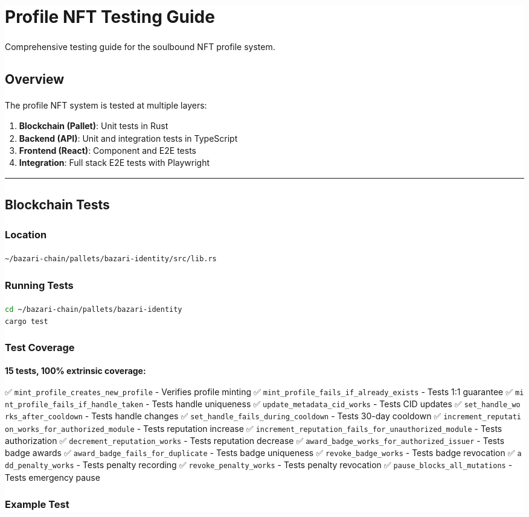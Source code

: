 # Profile NFT Testing Guide

Comprehensive testing guide for the soulbound NFT profile system.

## Overview

The profile NFT system is tested at multiple layers:

1. **Blockchain (Pallet)**: Unit tests in Rust
2. **Backend (API)**: Unit and integration tests in TypeScript
3. **Frontend (React)**: Component and E2E tests
4. **Integration**: Full stack E2E tests with Playwright

---

## Blockchain Tests

### Location

```
~/bazari-chain/pallets/bazari-identity/src/lib.rs
```

### Running Tests

```bash
cd ~/bazari-chain/pallets/bazari-identity
cargo test
```

### Test Coverage

**15 tests, 100% extrinsic coverage:**

✅ `mint_profile_creates_new_profile` - Verifies profile minting
✅ `mint_profile_fails_if_already_exists` - Tests 1:1 guarantee
✅ `mint_profile_fails_if_handle_taken` - Tests handle uniqueness
✅ `update_metadata_cid_works` - Tests CID updates
✅ `set_handle_works_after_cooldown` - Tests handle changes
✅ `set_handle_fails_during_cooldown` - Tests 30-day cooldown
✅ `increment_reputation_works_for_authorized_module` - Tests reputation increase
✅ `increment_reputation_fails_for_unauthorized_module` - Tests authorization
✅ `decrement_reputation_works` - Tests reputation decrease
✅ `award_badge_works_for_authorized_issuer` - Tests badge awards
✅ `award_badge_fails_for_duplicate` - Tests badge uniqueness
✅ `revoke_badge_works` - Tests badge revocation
✅ `add_penalty_works` - Tests penalty recording
✅ `revoke_penalty_works` - Tests penalty revocation
✅ `pause_blocks_all_mutations` - Tests emergency pause

### Example Test
